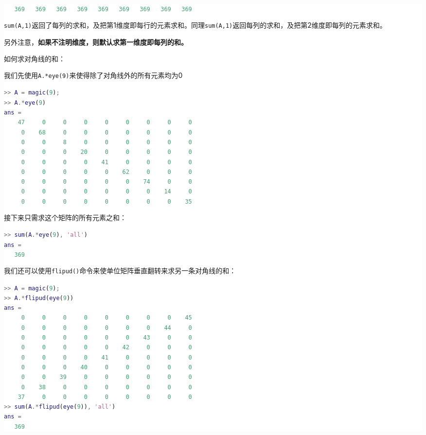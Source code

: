   ```matlab
     369   369   369   369   369   369   369   369   369
  ```

  `sum(A,1)`返回了每列的求和，及把第1维度即每行的元素求和。同理`sum(A,1)`返回每列的求和，及把第2维度即每列的元素求和。

  另外注意，**如果不注明维度，则默认求第一维度即每列的和。**

  如何求对角线的和：

  我们先使用`A.*eye(9)`来使得除了对角线外的所有元素均为0

  ```matlab
  >> A = magic(9);
  >> A.*eye(9)
  ans =
      47     0     0     0     0     0     0     0     0
       0    68     0     0     0     0     0     0     0
       0     0     8     0     0     0     0     0     0
       0     0     0    20     0     0     0     0     0
       0     0     0     0    41     0     0     0     0
       0     0     0     0     0    62     0     0     0
       0     0     0     0     0     0    74     0     0
       0     0     0     0     0     0     0    14     0
       0     0     0     0     0     0     0     0    35
  ```

  接下来只需求这个矩阵的所有元素之和：

  ```matlab
  >> sum(A.*eye(9), 'all')
  ans =
     369
  ```

  我们还可以使用`flipud()`命令来使单位矩阵垂直翻转来求另一条对角线的和：

  ```matlab
  >> A = magic(9);
  >> A.*flipud(eye(9))
  ans =
       0     0     0     0     0     0     0     0    45
       0     0     0     0     0     0     0    44     0
       0     0     0     0     0     0    43     0     0
       0     0     0     0     0    42     0     0     0
       0     0     0     0    41     0     0     0     0
       0     0     0    40     0     0     0     0     0
       0     0    39     0     0     0     0     0     0
       0    38     0     0     0     0     0     0     0
      37     0     0     0     0     0     0     0     0
  >> sum(A.*flipud(eye(9)), 'all')
  ans =
     369
  ```

  

  
